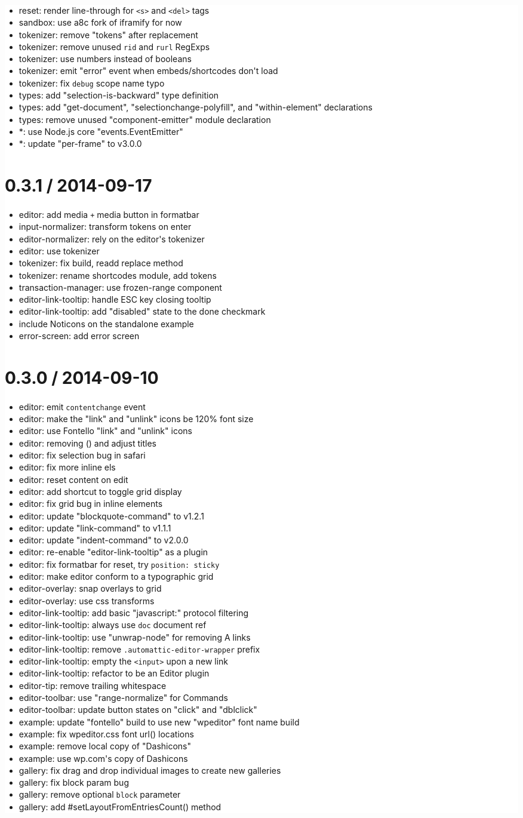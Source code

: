   * reset: render line-through for `<s>` and `<del>` tags
  * sandbox: use a8c fork of iframify for now
  * tokenizer: remove "tokens" after replacement
  * tokenizer: remove unused `rid` and `rurl` RegExps
  * tokenizer: use numbers instead of booleans
  * tokenizer: emit "error" event when embeds/shortcodes don't load
  * tokenizer: fix `debug` scope name typo
  * types: add "selection-is-backward" type definition
  * types: add "get-document", "selectionchange-polyfill", and "within-element" declarations
  * types: remove unused "component-emitter" module declaration
  * *: use Node.js core "events.EventEmitter"
  * *: update "per-frame" to v3.0.0

0.3.1 / 2014-09-17
==================

  * editor: add media `+` media button in formatbar
  * input-normalizer: transform tokens on enter
  * editor-normalizer: rely on the editor's tokenizer
  * editor: use tokenizer
  * tokenizer: fix build, readd replace method
  * tokenizer: rename shortcodes module, add tokens
  * transaction-manager: use frozen-range component
  * editor-link-tooltip: handle ESC key closing tooltip
  * editor-link-tooltip: add "disabled" state to the done checkmark
  * include Noticons on the standalone example
  * error-screen: add error screen

0.3.0 / 2014-09-10
==================

  * editor: emit `contentchange` event
  * editor: make the "link" and "unlink" icons be 120% font size
  * editor: use Fontello "link" and "unlink" icons
  * editor: removing () and adjust titles
  * editor: fix selection bug in safari
  * editor: fix more inline els
  * editor: reset content on edit
  * editor: add shortcut to toggle grid display
  * editor: fix grid bug in inline elements
  * editor: update "blockquote-command" to v1.2.1
  * editor: update "link-command" to v1.1.1
  * editor: update "indent-command" to v2.0.0
  * editor: re-enable "editor-link-tooltip" as a plugin
  * editor: fix formatbar for reset, try `position: sticky`
  * editor: make editor conform to a typographic grid
  * editor-overlay: snap overlays to grid
  * editor-overlay: use css transforms
  * editor-link-tooltip: add basic "javascript:" protocol filtering
  * editor-link-tooltip: always use `doc` document ref
  * editor-link-tooltip: use "unwrap-node" for removing A links
  * editor-link-tooltip: remove `.automattic-editor-wrapper` prefix
  * editor-link-tooltip: empty the `<input>` upon a new link
  * editor-link-tooltip: refactor to be an Editor plugin
  * editor-tip: remove trailing whitespace
  * editor-toolbar: use "range-normalize" for Commands
  * editor-toolbar: update button states on "click" and "dblclick"
  * example: update "fontello" build to use new "wpeditor" font name build
  * example: fix wpeditor.css font url() locations
  * example: remove local copy of "Dashicons"
  * example: use wp.com's copy of Dashicons
  * gallery: fix drag and drop individual images to create new galleries
  * gallery: fix block param bug
  * gallery: remove optional `block` parameter
  * gallery: add #setLayoutFromEntriesCount() method